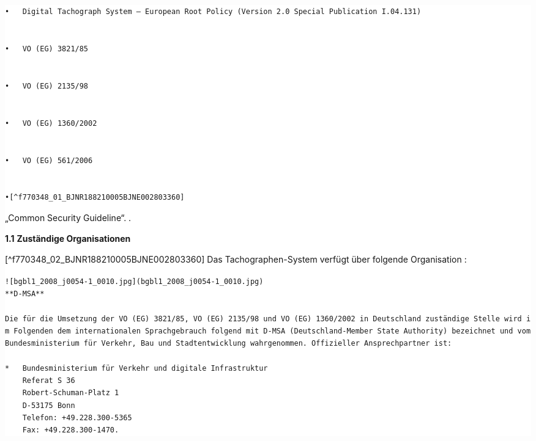     •   Digital Tachograph System – European Root Policy (Version 2.0 Special Publication I.04.131)


    •   VO (EG) 3821/85


    •   VO (EG) 2135/98


    •   VO (EG) 1360/2002


    •   VO (EG) 561/2006


    •[^f770348_01_BJNR188210005BJNE002803360]
   „Common Security Guideline“.
        .





**1.1** **Zuständige Organisationen**

[^f770348_02_BJNR188210005BJNE002803360]
    Das Tachographen-System verfügt über folgende Organisation
    :

    ![bgbl1_2008_j0054-1_0010.jpg](bgbl1_2008_j0054-1_0010.jpg)
    **D-MSA**

    Die für die Umsetzung der VO (EG) 3821/85, VO (EG) 2135/98 und VO (EG) 1360/2002 in Deutschland zuständige Stelle wird im Folgenden dem internationalen Sprachgebrauch folgend mit D-MSA (Deutschland-Member State Authority) bezeichnet und vom Bundesministerium für Verkehr, Bau und Stadtentwicklung wahrgenommen. Offizieller Ansprechpartner ist:

    *   Bundesministerium für Verkehr und digitale Infrastruktur
        Referat S 36
        Robert-Schuman-Platz 1
        D-53175 Bonn
        Telefon: +49.228.300-5365
        Fax: +49.228.300-1470.
